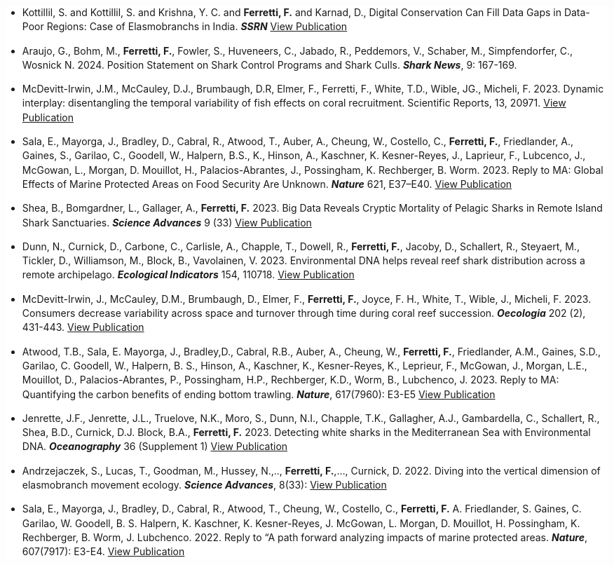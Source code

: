  - Kottillil, S. and Kottillil, S. and Krishna, Y. C. and **Ferretti, F.** and Karnad, D., Digital Conservation Can Fill Data Gaps in Data-Poor Regions: Case of Elasmobranchs in India. __*SSRN*__ [View Publication](http://dx.doi.org/10.2139/ssrn.4897488)

 - Araujo, G., Bohm, M., **Ferretti, F.**, Fowler, S., Huveneers, C., Jabado, R., Peddemors, V.,  Schaber, M., Simpfendorfer, C.,  Wosnick N. 2024. Position Statement on Shark Control Programs and Shark Culls. __*Shark News*__, 9: 167-169.

 - McDevitt-Irwin, J.M., McCauley, D.J., Brumbaugh, D.R, Elmer, F., Ferretti, F., White, T.D., Wible, JG., Micheli, F. 2023. Dynamic interplay: disentangling the temporal variability of fish effects on coral recruitment. Scientific Reports, 13, 20971. [View Publication](https://doi.org/10.1038/s41598-023-47758-6)
 
 - Sala, E., Mayorga, J., Bradley, D., Cabral, R., Atwood, T., Auber, A., Cheung, W., Costello, C., **Ferretti, F.**, Friedlander, A., Gaines, S., Garilao, C., Goodell, W., Halpern, B.S., K., Hinson, A., Kaschner, K. Kesner-Reyes, J., Laprieur, F., Lubcenco, J., McGowan, L., Morgan, D. Mouillot, H., Palacios-Abrantes, J., Possingham, K. Rechberger, B. Worm. 2023. Reply to MA: Global Effects of Marine Protected Areas on Food Security Are Unknown. __*Nature*__ 621, E37–E40. [View Publication](https://www.nature.com/articles/s41586-023-06494-7)
 
 - Shea, B., Bomgardner, L., Gallager, A., **Ferretti, F.** 2023. Big Data Reveals Cryptic Mortality of Pelagic Sharks in Remote Island Shark Sanctuaries. __*Science Advances*__ 9 (33) [View Publication](https://doi.org/10.1126/sciadv.adg3527)
 
 - Dunn, N., Curnick, D., Carbone, C., Carlisle, A., Chapple, T., Dowell, R., **Ferretti, F.**, Jacoby, D., Schallert, R., Steyaert, M.,  Tickler, D., Williamson, M., Block, B., Vavolainen, V. 2023. Environmental DNA helps reveal reef shark distribution across a remote archipelago. __*Ecological Indicators*__ 154, 110718. [View Publication](https://doi.org/10.1016/j.ecolind.2023.110718)
 
 - McDevitt-Irwin, J., McCauley, D.M., Brumbaugh, D., Elmer, F., **Ferretti, F.**, Joyce, F. H., White, T., Wible, J., Micheli, F.  2023. Consumers decrease variability across space and turnover through time during coral reef succession. __*Oecologia*__ 202 (2), 431-443. [View Publication](https://link.springer.com/article/10.1007/s00442-023-05404-y) 

 - Atwood, T.B., Sala, E. Mayorga, J., Bradley,D., Cabral, R.B., Auber, A., Cheung, W., **Ferretti, F.**, Friedlander, A.M., Gaines, S.D., Garilao, C. Goodell, W., Halpern, B. S., Hinson, A., Kaschner, K., Kesner-Reyes, K., Leprieur, F., McGowan, J., Morgan, L.E., Mouillot, D., Palacios-Abrantes, P., Possingham, H.P., Rechberger, K.D., Worm, B., Lubchenco, J. 2023. Reply to MA: Quantifying the carbon benefits of ending bottom trawling. __*Nature*__, 617(7960): E3-E5 [View Publication](https://www.nature.com/articles/s41586-023-06015-6)
 
 - Jenrette, J.F., Jenrette, J.L., Truelove, N.K., Moro, S., Dunn, N.I., Chapple, T.K., Gallagher, A.J., Gambardella, C., Schallert, R., Shea, B.D., Curnick, D.J. Block, B.A., **Ferretti, F.** 2023. Detecting white sharks in the Mediterranean Sea with Environmental DNA. __*Oceanography*__ 36 (Supplement 1) [View Publication](https://doi.org/10.5670/oceanog.2023.s1.28)
 
 - Andrzejaczek, S., Lucas, T., Goodman, M., Hussey, N.,.., **Ferretti, F.**,…, Curnick, D. 2022. Diving into the vertical dimension of elasmobranch movement ecology. __*Science Advances*__, 8(33): [View Publication](https://www.science.org/doi/10.1126/sciadv.abo1754)

 - Sala, E., Mayorga, J., Bradley, D., Cabral, R., Atwood, T., Cheung, W., Costello, C., **Ferretti, F.** A. Friedlander, S. Gaines, C. Garilao, W. Goodell, B. S. Halpern, K. Kaschner, K. Kesner-Reyes, J. McGowan, L. Morgan, D. Mouillot, H. Possingham, K. Rechberger, B. Worm, J. Lubchenco. 2022. Reply to “A path forward analyzing impacts of marine protected areas. __*Nature*__, 607(7917): E3-E4. [View Publication](https://www.nature.com/articles/s41586-022-04776-0)
 